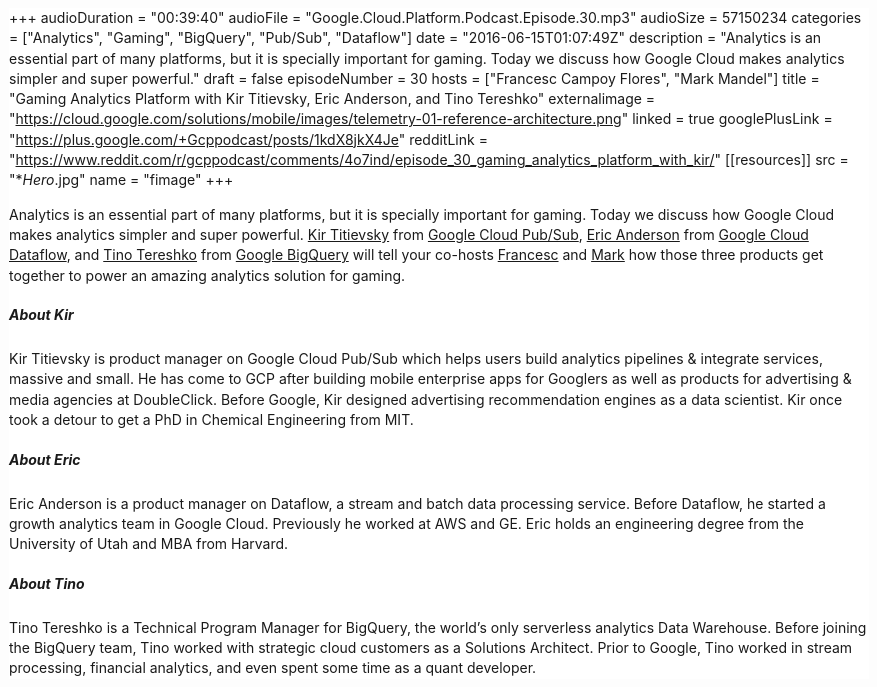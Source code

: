 +++
audioDuration = "00:39:40"
audioFile = "Google.Cloud.Platform.Podcast.Episode.30.mp3"
audioSize = 57150234
categories = ["Analytics", "Gaming", "BigQuery", "Pub/Sub", "Dataflow"]
date = "2016-06-15T01:07:49Z"
description = "Analytics is an essential part of many platforms, but it is specially important for gaming. Today we discuss how Google Cloud makes analytics simpler and super powerful."
draft = false
episodeNumber = 30
hosts = ["Francesc Campoy Flores", "Mark Mandel"]
title = "Gaming Analytics Platform with Kir Titievsky, Eric Anderson, and Tino Tereshko"
externalimage = "https://cloud.google.com/solutions/mobile/images/telemetry-01-reference-architecture.png"
linked = true
googlePlusLink = "https://plus.google.com/+Gcppodcast/posts/1kdX8jkX4Je"
redditLink = "https://www.reddit.com/r/gcppodcast/comments/4o7ind/episode_30_gaming_analytics_platform_with_kir/"
[[resources]]
  src = "**Hero*.jpg"
  name = "fimage"
+++

Analytics is an essential part of many platforms, but it is specially important for gaming.
Today we discuss how Google Cloud makes analytics simpler and super powerful.
[Kir Titievsky](https://twitter.com/kir_titievsky) from [Google Cloud Pub/Sub](https://cloud.google.com/pubsub/overview),
[Eric Anderson](https://twitter.com/ericmander) from [Google Cloud Dataflow](https://cloud.google.com/dataflow/), and
[Tino Tereshko](https://twitter.com/thetinot) from [Google BigQuery](https://cloud.google.com/bigquery/) will tell your co-hosts
[Francesc](https://twitter.com/francesc) and [Mark](https://twitter.com/neurotic)
how those three products get together to power an amazing analytics solution for gaming.



##### About Kir

Kir Titievsky is product manager on Google Cloud Pub/Sub which helps users build analytics
pipelines & integrate services, massive and small.  He has come to GCP after building
mobile enterprise apps for Googlers as well as products for advertising & media agencies
at DoubleClick. Before Google, Kir designed advertising recommendation engines as a data
scientist. Kir once took a detour to get a PhD in Chemical Engineering from MIT.

##### About Eric

Eric Anderson is a product manager on Dataflow, a stream and batch data processing service.
Before Dataflow, he started a growth analytics team in Google Cloud. Previously he worked
at AWS and GE. Eric holds an engineering degree from the University of Utah and MBA from
Harvard.

##### About Tino

Tino Tereshko is a Technical Program Manager for BigQuery, the world’s only serverless
analytics Data Warehouse. Before joining the BigQuery team, Tino worked with strategic
cloud customers as a Solutions Architect. Prior to Google, Tino worked in stream processing,
financial analytics, and even spent some time as a quant developer.
